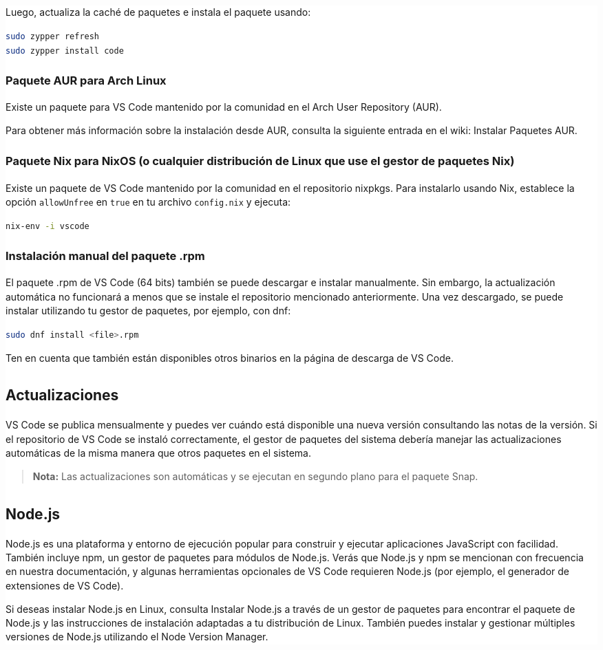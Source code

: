 Luego, actualiza la caché de paquetes e instala el paquete usando:

```bash
sudo zypper refresh
sudo zypper install code
```

### Paquete AUR para Arch Linux

Existe un paquete para VS Code mantenido por la comunidad en el Arch User Repository (AUR).

Para obtener más información sobre la instalación desde AUR, consulta la siguiente entrada en el wiki: Instalar Paquetes AUR.

### Paquete Nix para NixOS (o cualquier distribución de Linux que use el gestor de paquetes Nix)

Existe un paquete de VS Code mantenido por la comunidad en el repositorio nixpkgs. Para instalarlo usando Nix, establece la opción `allowUnfree` en `true` en tu archivo `config.nix` y ejecuta:

```bash
nix-env -i vscode
```

### Instalación manual del paquete .rpm

El paquete .rpm de VS Code (64 bits) también se puede descargar e instalar manualmente. Sin embargo, la actualización automática no funcionará a menos que se instale el repositorio mencionado anteriormente. Una vez descargado, se puede instalar utilizando tu gestor de paquetes, por ejemplo, con dnf:

```bash
sudo dnf install <file>.rpm
```

Ten en cuenta que también están disponibles otros binarios en la página de descarga de VS Code.

## Actualizaciones

VS Code se publica mensualmente y puedes ver cuándo está disponible una nueva versión consultando las notas de la versión. Si el repositorio de VS Code se instaló correctamente, el gestor de paquetes del sistema debería manejar las actualizaciones automáticas de la misma manera que otros paquetes en el sistema.

>**Nota:** Las actualizaciones son automáticas y se ejecutan en segundo plano para el paquete Snap.

## Node.js

Node.js es una plataforma y entorno de ejecución popular para construir y ejecutar aplicaciones JavaScript con facilidad. También incluye npm, un gestor de paquetes para módulos de Node.js. Verás que Node.js y npm se mencionan con frecuencia en nuestra documentación, y algunas herramientas opcionales de VS Code requieren Node.js (por ejemplo, el generador de extensiones de VS Code).

Si deseas instalar Node.js en Linux, consulta Instalar Node.js a través de un gestor de paquetes para encontrar el paquete de Node.js y las instrucciones de instalación adaptadas a tu distribución de Linux. También puedes instalar y gestionar múltiples versiones de Node.js utilizando el Node Version Manager.
